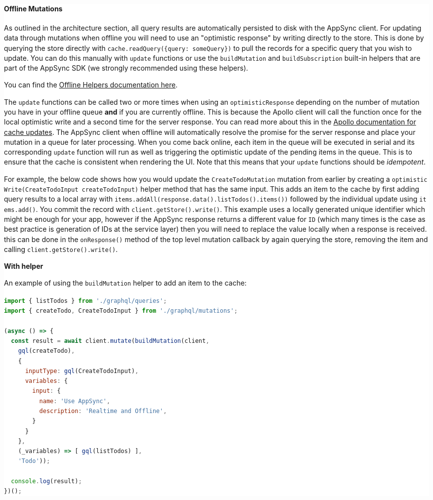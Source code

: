 #### Offline Mutations

As outlined in the architecture section, all query results are automatically persisted to disk with the AppSync client. For updating data through mutations when offline you will need to use an "optimistic response" by writing directly to the store. This is done by querying the store directly with `cache.readQuery({query: someQuery})` to pull the records for a specific query that you wish to update. You can do this manually with `update` functions or use the `buildMutation` and `buildSubscription` built-in helpers that are part of the AppSync SDK (we strongly recommended using these helpers).

You can find the [Offline Helpers documentation here](https://github.com/awslabs/aws-mobile-appsync-sdk-js/blob/master/OFFLINE_HELPERS.md).

The `update` functions can be called two or more times when using an `optimisticResponse` depending on the number of mutation you have in your offline queue **and** if you are currently offline. This is because the Apollo client will call the function once for the local optimistic write and a second time for the server response. You can read more about this in the [Apollo documentation for cache updates](https://www.apollographql.com/docs/react/essentials/mutations.html#update). The AppSync client when offline will automatically resolve the promise for the server response and place your mutation in a queue for later processing. When you come back online, each item in the queue will be executed in serial and its corresponding `update` function will run as well as triggering the optimistic update of the pending items in the queue. This is to ensure that the cache is consistent when rendering the UI. Note that this means that your `update` functions should be *idempotent*.

For example, the below code shows how you would update the `CreateTodoMutation` mutation from earlier by creating a `optimisticWrite(CreateTodoInput createTodoInput)` helper method that has the same input. This adds an item to the cache by first adding query results to a local array with `items.addAll(response.data().listTodos().items())` followed by the individual update using `items.add()`. You commit the record with `client.getStore().write()`. This example uses a locally generated unique identifier which might be enough for your app, however if the AppSync response returns a different value for `ID` (which many times is the case as best practice is generation of IDs at the service layer) then you will need to replace the value locally when a response is received. this can be done in the `onResponse()` method of the top level mutation callback by again querying the store, removing the item and calling `client.getStore().write()`.

**With helper**

An example of using the `buildMutation` helper to add an item to the cache:

```javascript
import { listTodos } from './graphql/queries';
import { createTodo, CreateTodoInput } from './graphql/mutations';

(async () => {
  const result = await client.mutate(buildMutation(client,
    gql(createTodo),
    {
      inputType: gql(CreateTodoInput),
      variables: {
        input: {
          name: 'Use AppSync',
          description: 'Realtime and Offline',
        }
      }
    },
    (_variables) => [ gql(listTodos) ],
    'Todo'));

  console.log(result);
})();
```
